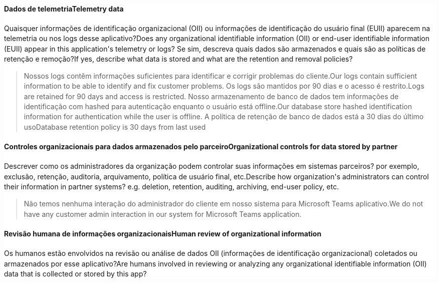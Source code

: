 #### <a name="telemetry-data"></a><span data-ttu-id="d29a3-173">Dados de telemetria</span><span class="sxs-lookup"><span data-stu-id="d29a3-173">Telemetry data</span></span>

<span data-ttu-id="d29a3-174">Quaisquer informações de identificação organizacional (OII) ou informações de identificação do usuário final (EUII) aparecem na telemetria ou nos logs desse aplicativo?</span><span class="sxs-lookup"><span data-stu-id="d29a3-174">Does any organizational identifiable information (OII) or end-user identifiable information (EUII) appear in this application's telemetry or logs?</span></span> <span data-ttu-id="d29a3-175">Se sim, descreva quais dados são armazenados e quais são as políticas de retenção e remoção?</span><span class="sxs-lookup"><span data-stu-id="d29a3-175">If yes, describe what data is stored and what are the retention and removal policies?</span></span>

><span data-ttu-id="d29a3-176">Nossos logs contêm informações suficientes para identificar e corrigir problemas do cliente.</span><span class="sxs-lookup"><span data-stu-id="d29a3-176">Our logs contain sufficient information to be able to identify and fix customer problems.</span></span> <span data-ttu-id="d29a3-177">Os logs são mantidos por 90 dias e o acesso é restrito.</span><span class="sxs-lookup"><span data-stu-id="d29a3-177">Logs are retained for 90 days and access is restricted.</span></span> <span data-ttu-id="d29a3-178">Nosso armazenamento de banco de dados tem informações de identificação com hashed para autenticação enquanto o usuário está offline.</span><span class="sxs-lookup"><span data-stu-id="d29a3-178">Our database store hashed identification information for authentication while the user is offline.</span></span> <span data-ttu-id="d29a3-179">A política de retenção de banco de dados está a 30 dias do último uso</span><span class="sxs-lookup"><span data-stu-id="d29a3-179">Database retention policy is 30 days from last used</span></span>

#### <a name="organizational-controls-for-data-stored-by-partner"></a><span data-ttu-id="d29a3-180">Controles organizacionais para dados armazenados pelo parceiro</span><span class="sxs-lookup"><span data-stu-id="d29a3-180">Organizational controls for data stored by partner</span></span>

<span data-ttu-id="d29a3-181">Descrever como os administradores da organização podem controlar suas informações em sistemas parceiros? por exemplo, exclusão, retenção, auditoria, arquivamento, política de usuário final, etc.</span><span class="sxs-lookup"><span data-stu-id="d29a3-181">Describe how organization's administrators can control their information in partner systems? e.g. deletion, retention, auditing, archiving, end-user policy, etc.</span></span>

><span data-ttu-id="d29a3-182">Não temos nenhuma interação do administrador do cliente em nosso sistema para Microsoft Teams aplicativo.</span><span class="sxs-lookup"><span data-stu-id="d29a3-182">We do not have any customer admin interaction in our system for Microsoft Teams application.</span></span>

#### <a name="human-review-of-organizational-information"></a><span data-ttu-id="d29a3-183">Revisão humana de informações organizacionais</span><span class="sxs-lookup"><span data-stu-id="d29a3-183">Human review of organizational information</span></span>

<span data-ttu-id="d29a3-184">Os humanos estão envolvidos na revisão ou análise de dados OII (informações de identificação organizacional) coletados ou armazenados por esse aplicativo?</span><span class="sxs-lookup"><span data-stu-id="d29a3-184">Are humans involved in reviewing or analyzing any organizational identifiable information (OII) data that is collected or stored by this app?</span></span>
